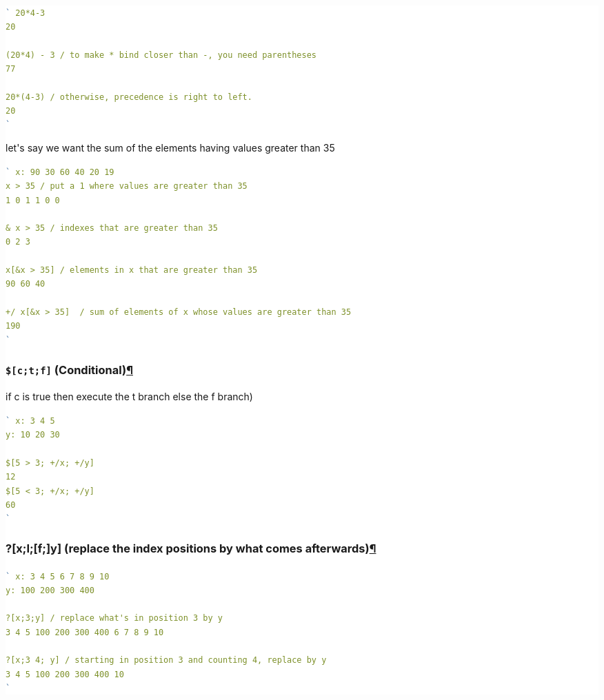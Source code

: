 ```q
` 20*4-3
20

(20*4) - 3 / to make * bind closer than -, you need parentheses
77

20*(4-3) / otherwise, precedence is right to left.
20
`
```

let's say we want the sum of the elements having values greater than 35

```q
` x: 90 30 60 40 20 19
x > 35 / put a 1 where values are greater than 35
1 0 1 1 0 0

& x > 35 / indexes that are greater than 35
0 2 3

x[&x > 35] / elements in x that are greater than 35
90 60 40

+/ x[&x > 35]  / sum of elements of x whose values are greater than 35
190
`
```

### `$[c;t;f]`    (Conditional)[¶](#ctf-conditional)

if c is true then execute the t branch else the f branch)

```q
` x: 3 4 5
y: 10 20 30

$[5 > 3; +/x; +/y]
12
$[5 < 3; +/x; +/y]
60
`
```

### ?[x;I;[f;]y] (replace the index positions by what comes afterwards)[¶](#xify-replace-the-index-positions-by-what-comes-afterwards)

```q
` x: 3 4 5 6 7 8 9 10
y: 100 200 300 400

?[x;3;y] / replace what's in position 3 by y
3 4 5 100 200 300 400 6 7 8 9 10

?[x;3 4; y] / starting in position 3 and counting 4, replace by y
3 4 5 100 200 300 400 10
`
```
